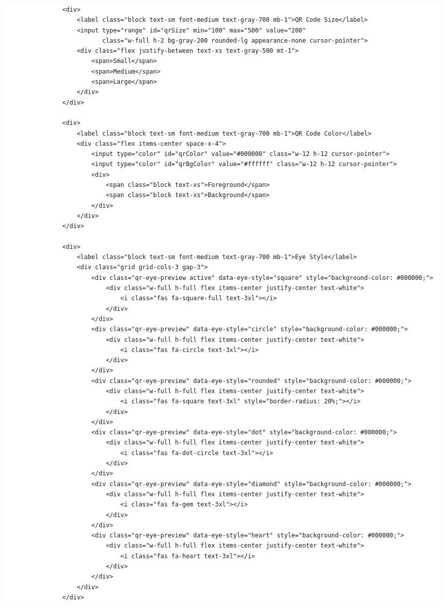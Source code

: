                     <div>
                        <label class="block text-sm font-medium text-gray-700 mb-1">QR Code Size</label>
                        <input type="range" id="qrSize" min="100" max="500" value="200" 
                               class="w-full h-2 bg-gray-200 rounded-lg appearance-none cursor-pointer">
                        <div class="flex justify-between text-xs text-gray-500 mt-1">
                            <span>Small</span>
                            <span>Medium</span>
                            <span>Large</span>
                        </div>
                    </div>
                    
                    <div>
                        <label class="block text-sm font-medium text-gray-700 mb-1">QR Code Color</label>
                        <div class="flex items-center space-x-4">
                            <input type="color" id="qrColor" value="#000000" class="w-12 h-12 cursor-pointer">
                            <input type="color" id="qrBgColor" value="#ffffff" class="w-12 h-12 cursor-pointer">
                            <div>
                                <span class="block text-xs">Foreground</span>
                                <span class="block text-xs">Background</span>
                            </div>
                        </div>
                    </div>
                    
                    <div>
                        <label class="block text-sm font-medium text-gray-700 mb-1">Eye Style</label>
                        <div class="grid grid-cols-3 gap-3">
                            <div class="qr-eye-preview active" data-eye-style="square" style="background-color: #000000;">
                                <div class="w-full h-full flex items-center justify-center text-white">
                                    <i class="fas fa-square-full text-3xl"></i>
                                </div>
                            </div>
                            <div class="qr-eye-preview" data-eye-style="circle" style="background-color: #000000;">
                                <div class="w-full h-full flex items-center justify-center text-white">
                                    <i class="fas fa-circle text-3xl"></i>
                                </div>
                            </div>
                            <div class="qr-eye-preview" data-eye-style="rounded" style="background-color: #000000;">
                                <div class="w-full h-full flex items-center justify-center text-white">
                                    <i class="fas fa-square text-3xl" style="border-radius: 20%;"></i>
                                </div>
                            </div>
                            <div class="qr-eye-preview" data-eye-style="dot" style="background-color: #000000;">
                                <div class="w-full h-full flex items-center justify-center text-white">
                                    <i class="fas fa-dot-circle text-3xl"></i>
                                </div>
                            </div>
                            <div class="qr-eye-preview" data-eye-style="diamond" style="background-color: #000000;">
                                <div class="w-full h-full flex items-center justify-center text-white">
                                    <i class="fas fa-gem text-3xl"></i>
                                </div>
                            </div>
                            <div class="qr-eye-preview" data-eye-style="heart" style="background-color: #000000;">
                                <div class="w-full h-full flex items-center justify-center text-white">
                                    <i class="fas fa-heart text-3xl"></i>
                                </div>
                            </div>
                        </div>
                    </div>
                    